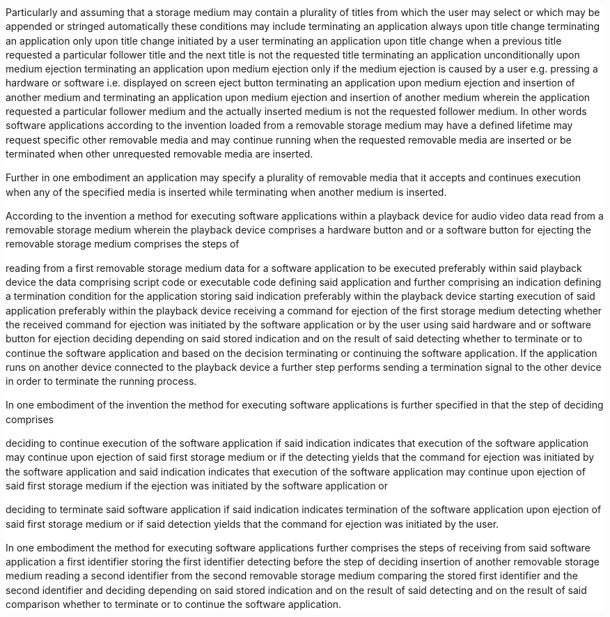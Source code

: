 Particularly and assuming that a storage medium may contain a plurality of titles from which the user may select or which may be appended or stringed automatically these conditions may include terminating an application always upon title change terminating an application only upon title change initiated by a user terminating an application upon title change when a previous title requested a particular follower title and the next title is not the requested title terminating an application unconditionally upon medium ejection terminating an application upon medium ejection only if the medium ejection is caused by a user e.g. pressing a hardware or software i.e. displayed on screen eject button terminating an application upon medium ejection and insertion of another medium and terminating an application upon medium ejection and insertion of another medium wherein the application requested a particular follower medium and the actually inserted medium is not the requested follower medium. In other words software applications according to the invention loaded from a removable storage medium may have a defined lifetime may request specific other removable media and may continue running when the requested removable media are inserted or be terminated when other unrequested removable media are inserted.

Further in one embodiment an application may specify a plurality of removable media that it accepts and continues execution when any of the specified media is inserted while terminating when another medium is inserted.

According to the invention a method for executing software applications within a playback device for audio video data read from a removable storage medium wherein the playback device comprises a hardware button and or a software button for ejecting the removable storage medium comprises the steps of

reading from a first removable storage medium data for a software application to be executed preferably within said playback device the data comprising script code or executable code defining said application and further comprising an indication defining a termination condition for the application storing said indication preferably within the playback device starting execution of said application preferably within the playback device receiving a command for ejection of the first storage medium detecting whether the received command for ejection was initiated by the software application or by the user using said hardware and or software button for ejection deciding depending on said stored indication and on the result of said detecting whether to terminate or to continue the software application and based on the decision terminating or continuing the software application. If the application runs on another device connected to the playback device a further step performs sending a termination signal to the other device in order to terminate the running process.

In one embodiment of the invention the method for executing software applications is further specified in that the step of deciding comprises

deciding to continue execution of the software application if said indication indicates that execution of the software application may continue upon ejection of said first storage medium or if the detecting yields that the command for ejection was initiated by the software application and said indication indicates that execution of the software application may continue upon ejection of said first storage medium if the ejection was initiated by the software application or

deciding to terminate said software application if said indication indicates termination of the software application upon ejection of said first storage medium or if said detection yields that the command for ejection was initiated by the user.

In one embodiment the method for executing software applications further comprises the steps of receiving from said software application a first identifier storing the first identifier detecting before the step of deciding insertion of another removable storage medium reading a second identifier from the second removable storage medium comparing the stored first identifier and the second identifier and deciding depending on said stored indication and on the result of said detecting and on the result of said comparison whether to terminate or to continue the software application.
